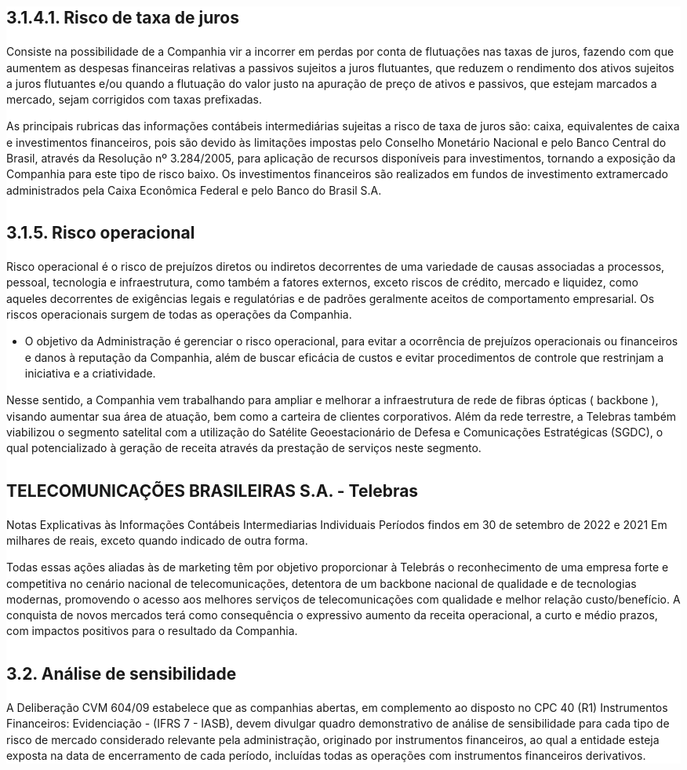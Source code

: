 ## 3.1.4.1.  Risco de taxa de juros

Consiste na possibilidade de a Companhia vir a incorrer em perdas por conta de flutuações nas taxas de juros, fazendo com que aumentem as despesas financeiras relativas a passivos sujeitos a juros flutuantes, que reduzem o rendimento dos ativos sujeitos a juros flutuantes e/ou quando a flutuação do valor justo na apuração de preço de ativos e passivos, que estejam marcados a mercado, sejam corrigidos com taxas prefixadas.

As principais rubricas das informações contábeis intermediárias sujeitas a risco de taxa de juros são: caixa, equivalentes de caixa e investimentos financeiros, pois são devido às limitações impostas pelo Conselho Monetário Nacional e pelo Banco Central do Brasil, através da Resolução nº 3.284/2005, para aplicação de recursos disponíveis para investimentos, tornando a exposição da Companhia para este  tipo  de  risco  baixo.  Os  investimentos  financeiros  são  realizados  em  fundos  de  investimento extramercado administrados pela Caixa Econômica Federal e pelo Banco do Brasil S.A.

## 3.1.5. Risco operacional

Risco operacional é o risco de prejuízos diretos ou indiretos decorrentes de uma variedade de causas associadas  a  processos,  pessoal,  tecnologia  e  infraestrutura,  como  também  a  fatores  externos, exceto  riscos  de  crédito,  mercado  e  liquidez,  como  aqueles  decorrentes  de  exigências  legais  e regulatórias e de padrões geralmente aceitos de comportamento empresarial. Os riscos operacionais surgem de todas as operações da Companhia.

- O objetivo da Administração é gerenciar o risco operacional, para evitar a ocorrência de prejuízos operacionais ou financeiros e danos à reputação da Companhia, além de buscar eficácia de custos e evitar procedimentos de controle que restrinjam a iniciativa e a criatividade.

Nesse sentido, a Companhia vem trabalhando para ampliar e melhorar a infraestrutura de rede de fibras ópticas ( backbone ), visando aumentar sua área de atuação, bem como a carteira de clientes corporativos.  Além  da  rede  terrestre,  a  Telebras  também  viabilizou  o  segmento  satelital  com  a utilização  do  Satélite  Geoestacionário  de  Defesa  e  Comunicações  Estratégicas  (SGDC),  o  qual potencializado à geração de receita através da prestação de serviços neste segmento.







## TELECOMUNICAÇÕES BRASILEIRAS S.A. - Telebras

Notas Explicativas às Informações Contábeis Intermediarias Individuais Períodos findos em 30 de setembro de 2022 e 2021 Em milhares de reais, exceto quando indicado de outra forma.

Todas  essas  ações  aliadas  às  de  marketing  têm  por  objetivo  proporcionar  à  Telebrás  o reconhecimento  de  uma  empresa  forte  e  competitiva  no  cenário  nacional  de  telecomunicações, detentora de um backbone nacional de qualidade e de tecnologias modernas, promovendo o acesso aos  melhores  serviços  de  telecomunicações  com  qualidade  e  melhor  relação  custo/benefício.  A conquista de novos mercados terá como consequência o expressivo aumento da receita operacional, a curto e médio prazos, com impactos positivos para o resultado da Companhia.

## 3.2. Análise de sensibilidade

A Deliberação CVM 604/09 estabelece que as companhias abertas, em complemento ao disposto no CPC 40 (R1) Instrumentos Financeiros: Evidenciação  -  (IFRS  7 - IASB),  devem  divulgar  quadro demonstrativo de análise de sensibilidade para cada tipo de risco de mercado considerado relevante pela administração, originado por instrumentos financeiros, ao qual a entidade esteja exposta na data de  encerramento  de  cada  período,  incluídas  todas  as  operações  com  instrumentos  financeiros derivativos.
